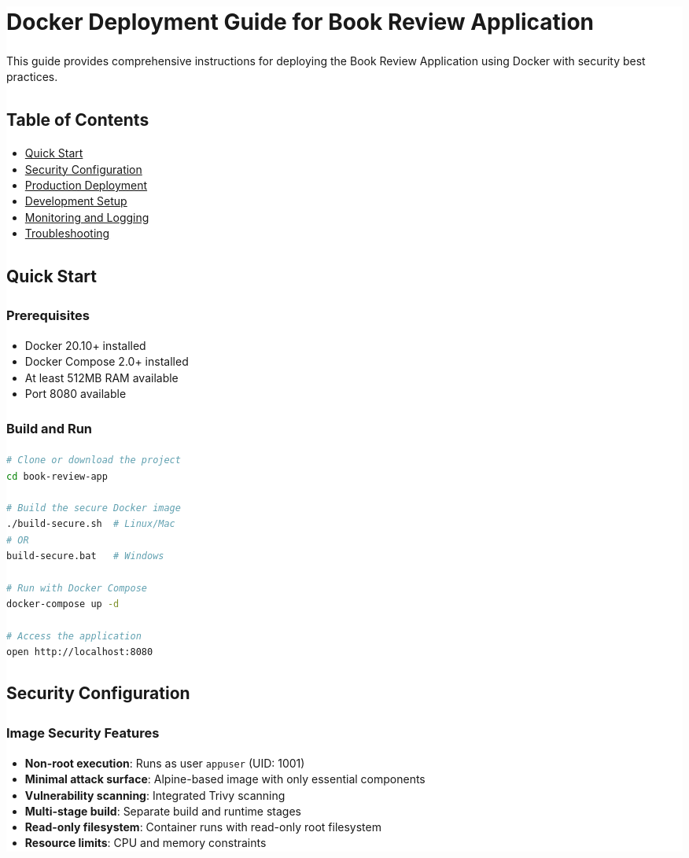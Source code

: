 # Docker Deployment Guide for Book Review Application

This guide provides comprehensive instructions for deploying the Book Review Application using Docker with security best practices.

## Table of Contents
- [Quick Start](#quick-start)
- [Security Configuration](#security-configuration)
- [Production Deployment](#production-deployment)
- [Development Setup](#development-setup)
- [Monitoring and Logging](#monitoring-and-logging)
- [Troubleshooting](#troubleshooting)

## Quick Start

### Prerequisites
- Docker 20.10+ installed
- Docker Compose 2.0+ installed
- At least 512MB RAM available
- Port 8080 available

### Build and Run
```bash
# Clone or download the project
cd book-review-app

# Build the secure Docker image
./build-secure.sh  # Linux/Mac
# OR
build-secure.bat   # Windows

# Run with Docker Compose
docker-compose up -d

# Access the application
open http://localhost:8080
```

## Security Configuration

### Image Security Features
- **Non-root execution**: Runs as user `appuser` (UID: 1001)
- **Minimal attack surface**: Alpine-based image with only essential components
- **Vulnerability scanning**: Integrated Trivy scanning
- **Multi-stage build**: Separate build and runtime stages
- **Read-only filesystem**: Container runs with read-only root filesystem
- **Resource limits**: CPU and memory constraints
